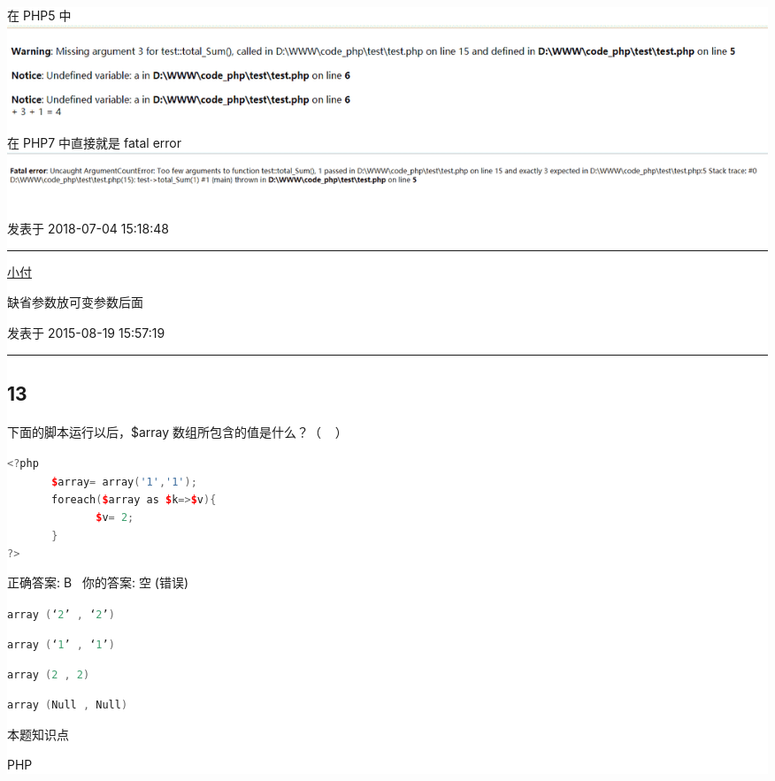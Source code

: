 在 PHP5 中![](img/954d106d782cc8565d0270330bc9f234.png)
在 PHP7 中直接就是 fatal error![](img/e3fcece2fffaf18d87237f7a6fc35ba5.png)

发表于 2018-07-04 15:18:48

* * *

[小付](https://www.nowcoder.com/profile/443793)

缺省参数放可变参数后面

发表于 2015-08-19 15:57:19

* * *

## 13

下面的脚本运行以后，$array 数组所包含的值是什么？（    ）

```cpp
<?php
       $array= array('1','1');
       foreach($array as $k=>$v){
              $v= 2;
       }
?>
```

正确答案: B   你的答案: 空 (错误)

```cpp
array (‘2’ , ‘2’)
```

```cpp
array (‘1’ , ‘1’)
```

```cpp
array (2 , 2)
```

```cpp
array (Null , Null)
```

本题知识点

PHP
